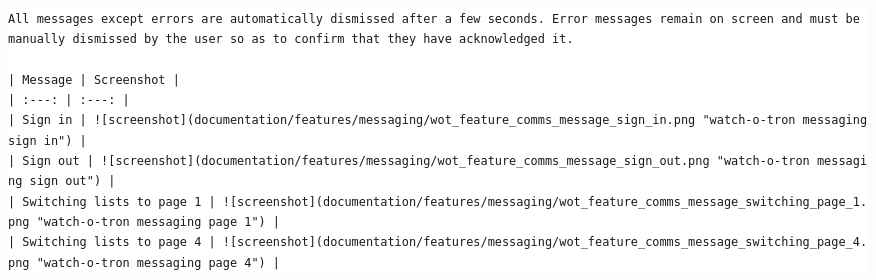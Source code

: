     All messages except errors are automatically dismissed after a few seconds. Error messages remain on screen and must be manually dismissed by the user so as to confirm that they have acknowledged it.

    | Message | Screenshot |
    | :---: | :---: |
    | Sign in | ![screenshot](documentation/features/messaging/wot_feature_comms_message_sign_in.png "watch-o-tron messaging sign in") |
    | Sign out | ![screenshot](documentation/features/messaging/wot_feature_comms_message_sign_out.png "watch-o-tron messaging sign out") |
    | Switching lists to page 1 | ![screenshot](documentation/features/messaging/wot_feature_comms_message_switching_page_1.png "watch-o-tron messaging page 1") |
    | Switching lists to page 4 | ![screenshot](documentation/features/messaging/wot_feature_comms_message_switching_page_4.png "watch-o-tron messaging page 4") |